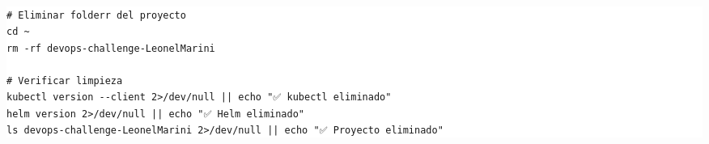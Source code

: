 ```
# Eliminar folderr del proyecto
cd ~
rm -rf devops-challenge-LeonelMarini

# Verificar limpieza
kubectl version --client 2>/dev/null || echo "✅ kubectl eliminado"
helm version 2>/dev/null || echo "✅ Helm eliminado"
ls devops-challenge-LeonelMarini 2>/dev/null || echo "✅ Proyecto eliminado"
```
